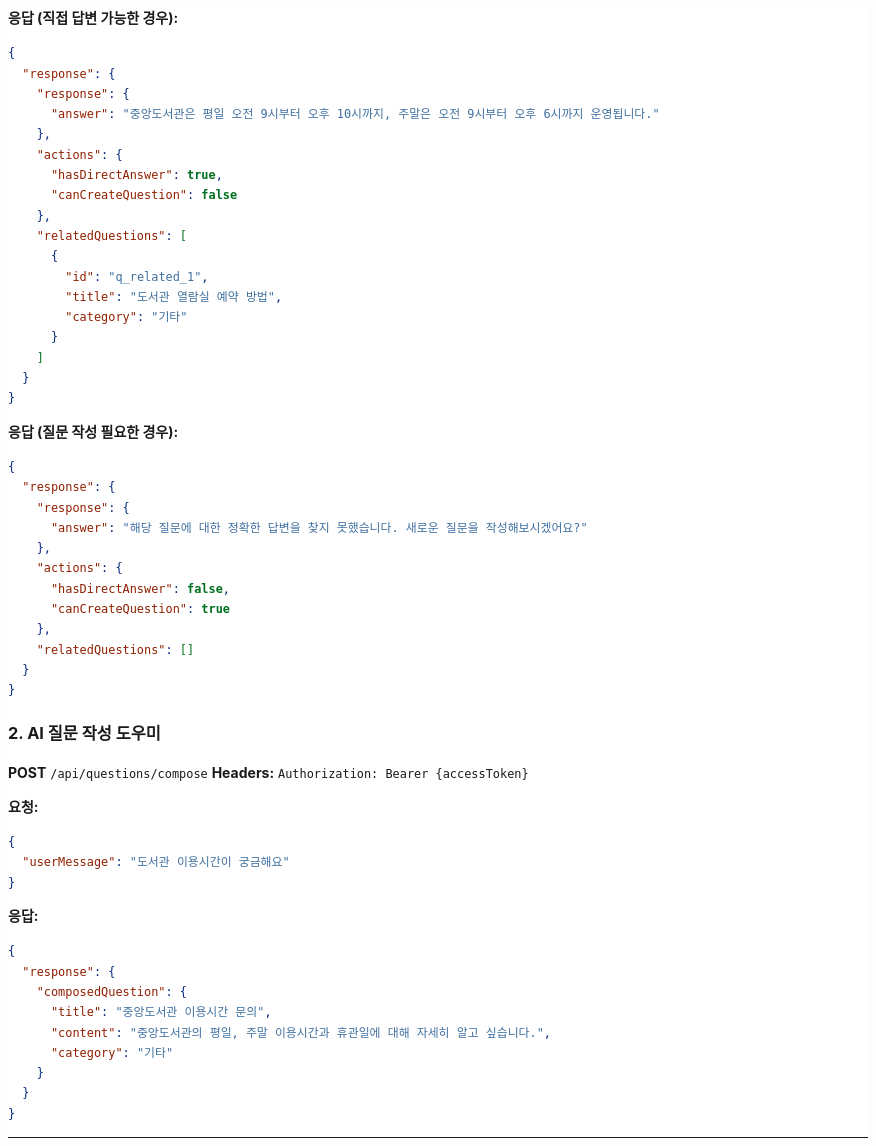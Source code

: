 **응답 (직접 답변 가능한 경우):**
```json
{
  "response": {
    "response": {
      "answer": "중앙도서관은 평일 오전 9시부터 오후 10시까지, 주말은 오전 9시부터 오후 6시까지 운영됩니다."
    },
    "actions": {
      "hasDirectAnswer": true,
      "canCreateQuestion": false
    },
    "relatedQuestions": [
      {
        "id": "q_related_1",
        "title": "도서관 열람실 예약 방법",
        "category": "기타"
      }
    ]
  }
}
```

**응답 (질문 작성 필요한 경우):**
```json
{
  "response": {
    "response": {
      "answer": "해당 질문에 대한 정확한 답변을 찾지 못했습니다. 새로운 질문을 작성해보시겠어요?"
    },
    "actions": {
      "hasDirectAnswer": false,
      "canCreateQuestion": true
    },
    "relatedQuestions": []
  }
}
```

### 2. AI 질문 작성 도우미
**POST** `/api/questions/compose`
**Headers:** `Authorization: Bearer {accessToken}`

**요청:**
```json
{
  "userMessage": "도서관 이용시간이 궁금해요"
}
```

**응답:**
```json
{
  "response": {
    "composedQuestion": {
      "title": "중앙도서관 이용시간 문의",
      "content": "중앙도서관의 평일, 주말 이용시간과 휴관일에 대해 자세히 알고 싶습니다.",
      "category": "기타"
    }
  }
}
```

---